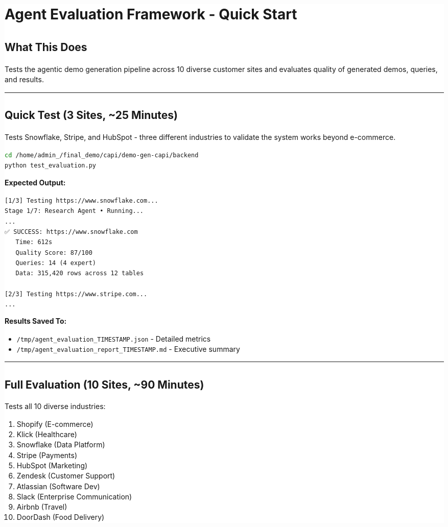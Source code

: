 # Agent Evaluation Framework - Quick Start

## What This Does

Tests the agentic demo generation pipeline across 10 diverse customer sites and evaluates quality of generated demos, queries, and results.

---

## Quick Test (3 Sites, ~25 Minutes)

Tests Snowflake, Stripe, and HubSpot - three different industries to validate the system works beyond e-commerce.

```bash
cd /home/admin_/final_demo/capi/demo-gen-capi/backend
python test_evaluation.py
```

**Expected Output:**
```
[1/3] Testing https://www.snowflake.com...
Stage 1/7: Research Agent • Running...
...
✅ SUCCESS: https://www.snowflake.com
   Time: 612s
   Quality Score: 87/100
   Queries: 14 (4 expert)
   Data: 315,420 rows across 12 tables

[2/3] Testing https://www.stripe.com...
...
```

**Results Saved To:**
- `/tmp/agent_evaluation_TIMESTAMP.json` - Detailed metrics
- `/tmp/agent_evaluation_report_TIMESTAMP.md` - Executive summary

---

## Full Evaluation (10 Sites, ~90 Minutes)

Tests all 10 diverse industries:
1. Shopify (E-commerce)
2. Klick (Healthcare)
3. Snowflake (Data Platform)
4. Stripe (Payments)
5. HubSpot (Marketing)
6. Zendesk (Customer Support)
7. Atlassian (Software Dev)
8. Slack (Enterprise Communication)
9. Airbnb (Travel)
10. DoorDash (Food Delivery)
